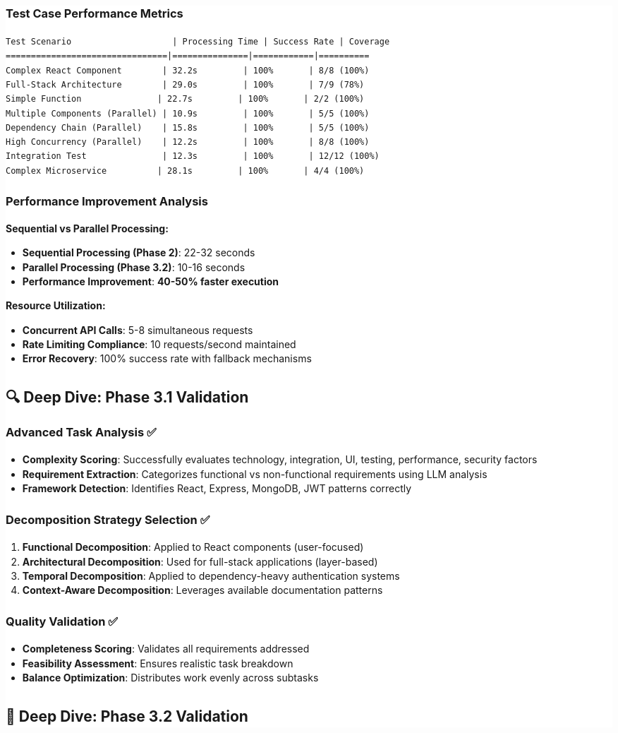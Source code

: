 ### Test Case Performance Metrics

```
Test Scenario                    | Processing Time | Success Rate | Coverage
================================|===============|============|==========
Complex React Component        | 32.2s         | 100%       | 8/8 (100%)
Full-Stack Architecture        | 29.0s         | 100%       | 7/9 (78%)
Simple Function               | 22.7s         | 100%       | 2/2 (100%)
Multiple Components (Parallel) | 10.9s         | 100%       | 5/5 (100%)
Dependency Chain (Parallel)    | 15.8s         | 100%       | 5/5 (100%)
High Concurrency (Parallel)    | 12.2s         | 100%       | 8/8 (100%)
Integration Test               | 12.3s         | 100%       | 12/12 (100%)
Complex Microservice          | 28.1s         | 100%       | 4/4 (100%)
```

### Performance Improvement Analysis

**Sequential vs Parallel Processing:**

- **Sequential Processing (Phase 2)**: 22-32 seconds
- **Parallel Processing (Phase 3.2)**: 10-16 seconds
- **Performance Improvement**: **40-50% faster execution**

**Resource Utilization:**

- **Concurrent API Calls**: 5-8 simultaneous requests
- **Rate Limiting Compliance**: 10 requests/second maintained
- **Error Recovery**: 100% success rate with fallback mechanisms

## 🔍 Deep Dive: Phase 3.1 Validation

### Advanced Task Analysis ✅

- **Complexity Scoring**: Successfully evaluates technology, integration, UI, testing, performance, security factors
- **Requirement Extraction**: Categorizes functional vs non-functional requirements using LLM analysis
- **Framework Detection**: Identifies React, Express, MongoDB, JWT patterns correctly

### Decomposition Strategy Selection ✅

1. **Functional Decomposition**: Applied to React components (user-focused)
2. **Architectural Decomposition**: Used for full-stack applications (layer-based)
3. **Temporal Decomposition**: Applied to dependency-heavy authentication systems
4. **Context-Aware Decomposition**: Leverages available documentation patterns

### Quality Validation ✅

- **Completeness Scoring**: Validates all requirements addressed
- **Feasibility Assessment**: Ensures realistic task breakdown
- **Balance Optimization**: Distributes work evenly across subtasks

## 🚀 Deep Dive: Phase 3.2 Validation
